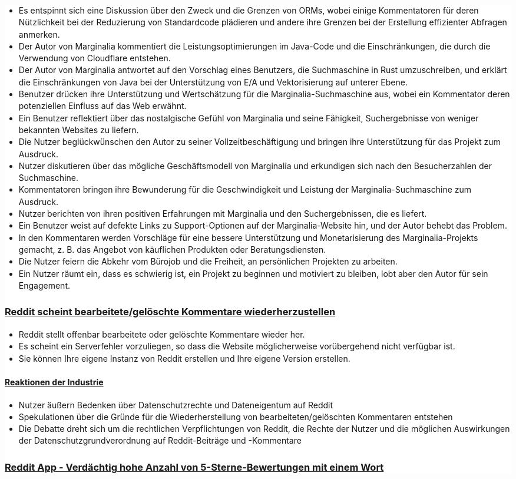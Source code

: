 - Es entspinnt sich eine Diskussion über den Zweck und die Grenzen von ORMs, wobei einige Kommentatoren für deren Nützlichkeit bei der Reduzierung von Standardcode plädieren und andere ihre Grenzen bei der Erstellung effizienter Abfragen anmerken.
- Der Autor von Marginalia kommentiert die Leistungsoptimierungen im Java-Code und die Einschränkungen, die durch die Verwendung von Cloudflare entstehen.
- Der Autor von Marginalia antwortet auf den Vorschlag eines Benutzers, die Suchmaschine in Rust umzuschreiben, und erklärt die Einschränkungen von Java bei der Unterstützung von E/A und Vektorisierung auf unterer Ebene.
- Benutzer drücken ihre Unterstützung und Wertschätzung für die Marginalia-Suchmaschine aus, wobei ein Kommentator deren potenziellen Einfluss auf das Web erwähnt.
- Ein Benutzer reflektiert über das nostalgische Gefühl von Marginalia und seine Fähigkeit, Suchergebnisse von weniger bekannten Websites zu liefern.
- Die Nutzer beglückwünschen den Autor zu seiner Vollzeitbeschäftigung und bringen ihre Unterstützung für das Projekt zum Ausdruck.
- Nutzer diskutieren über das mögliche Geschäftsmodell von Marginalia und erkundigen sich nach den Besucherzahlen der Suchmaschine.
- Kommentatoren bringen ihre Bewunderung für die Geschwindigkeit und Leistung der Marginalia-Suchmaschine zum Ausdruck.
- Nutzer berichten von ihren positiven Erfahrungen mit Marginalia und den Suchergebnissen, die es liefert.
- Ein Benutzer weist auf defekte Links zu Support-Optionen auf der Marginalia-Website hin, und der Autor behebt das Problem.
- In den Kommentaren werden Vorschläge für eine bessere Unterstützung und Monetarisierung des Marginalia-Projekts gemacht, z. B. das Angebot von käuflichen Produkten oder Beratungsdiensten.
- Die Nutzer feiern die Abkehr vom Bürojob und die Freiheit, an persönlichen Projekten zu arbeiten.
- Ein Nutzer räumt ein, dass es schwierig ist, ein Projekt zu beginnen und motiviert zu bleiben, lobt aber den Autor für sein Engagement.

### [Reddit scheint bearbeitete/gelöschte Kommentare wiederherzustellen](https://kbin.social/m/RedditMigration/t/34112/Heads-up-Reddit-is-quietly-restoring-deleted-AND-overwritten-posts-and)

- Reddit stellt offenbar bearbeitete oder gelöschte Kommentare wieder her.
- Es scheint ein Serverfehler vorzuliegen, so dass die Website möglicherweise vorübergehend nicht verfügbar ist.
- Sie können Ihre eigene Instanz von Reddit erstellen und Ihre eigene Version erstellen.

#### [Reaktionen der Industrie](http://news.ycombinator.com/item?id=36354850)

- Nutzer äußern Bedenken über Datenschutzrechte und Dateneigentum auf Reddit
- Spekulationen über die Gründe für die Wiederherstellung von bearbeiteten/gelöschten Kommentaren entstehen
- Die Debatte dreht sich um die rechtlichen Verpflichtungen von Reddit, die Rechte der Nutzer und die möglichen Auswirkungen der Datenschutzgrundverordnung auf Reddit-Beiträge und -Kommentare

### [Reddit App - Verdächtig hohe Anzahl von 5-Sterne-Bewertungen mit einem Wort](https://old.reddit.com/r/Save3rdPartyApps/comments/14at885/the_reddit_app_has_a_suspiciously_high_number_of/)
